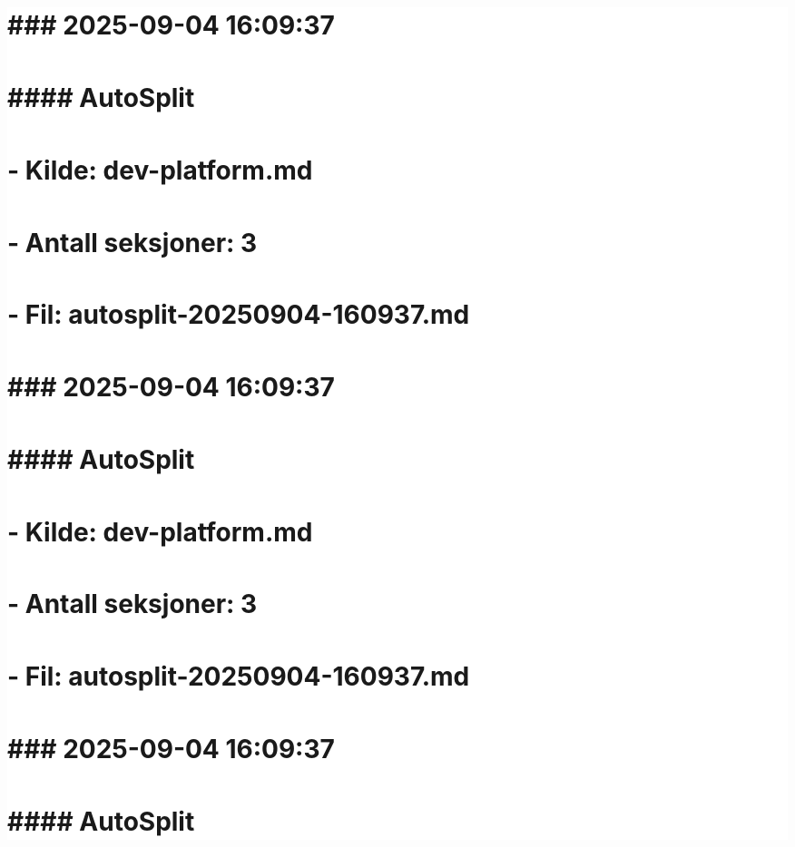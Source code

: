 #

# \### 2025-09-04 16:09:37

# \#### AutoSplit

# \- Kilde: dev-platform.md

# \- Antall seksjoner: 3

# \- Fil: autosplit-20250904-160937.md

#

#

#

#

# \### 2025-09-04 16:09:37

# \#### AutoSplit

# \- Kilde: dev-platform.md

# \- Antall seksjoner: 3

# \- Fil: autosplit-20250904-160937.md

#

#

#

#

# \### 2025-09-04 16:09:37

# \#### AutoSplit
